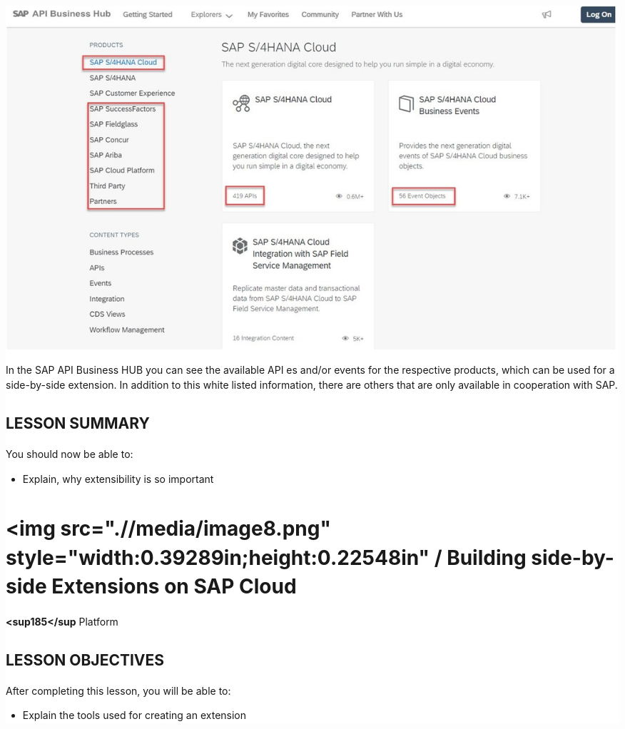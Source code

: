  ![](.//media/image7.jpeg)

 In the SAP API Business HUB you can see the available API es and/or
 events for the respective products, which can be used for a
 side-by-side extension. In addition to this white listed information,
 there are others that are only available in cooperation with SAP.

## LESSON SUMMARY

 You should now be able to:

-   Explain, why extensibility is so important

<img src=".//media/image8.png" style="width:0.39289in;height:0.22548in" / Building side-by-side Extensions on SAP Cloud
========================================================================================================================

 **<sup185</sup** Platform

## LESSON OBJECTIVES

 After completing this lesson, you will be able to:

-   Explain the tools used for creating an extension

